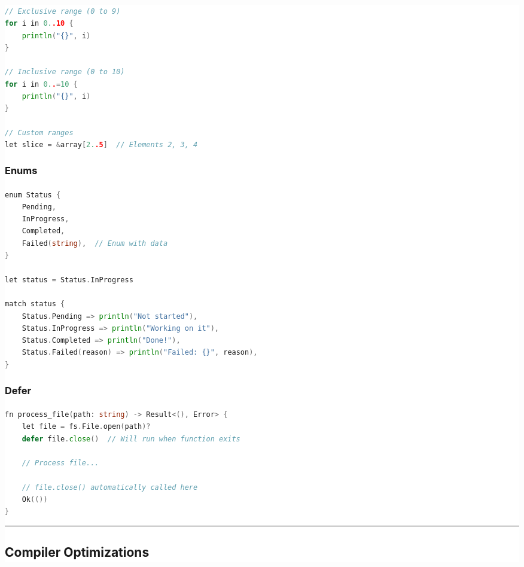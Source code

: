 ```go
// Exclusive range (0 to 9)
for i in 0..10 {
    println("{}", i)
}

// Inclusive range (0 to 10)
for i in 0..=10 {
    println("{}", i)
}

// Custom ranges
let slice = &array[2..5]  // Elements 2, 3, 4
```

### Enums

```go
enum Status {
    Pending,
    InProgress,
    Completed,
    Failed(string),  // Enum with data
}

let status = Status.InProgress

match status {
    Status.Pending => println("Not started"),
    Status.InProgress => println("Working on it"),
    Status.Completed => println("Done!"),
    Status.Failed(reason) => println("Failed: {}", reason),
}
```

### Defer

```go
fn process_file(path: string) -> Result<(), Error> {
    let file = fs.File.open(path)?
    defer file.close()  // Will run when function exits
    
    // Process file...
    
    // file.close() automatically called here
    Ok(())
}
```

---

## Compiler Optimizations
